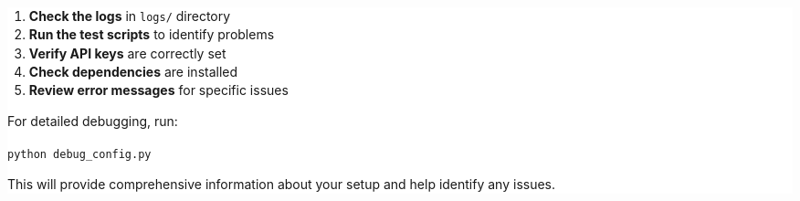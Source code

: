 1. **Check the logs** in `logs/` directory
2. **Run the test scripts** to identify problems
3. **Verify API keys** are correctly set
4. **Check dependencies** are installed
5. **Review error messages** for specific issues

For detailed debugging, run:
```bash
python debug_config.py
```

This will provide comprehensive information about your setup and help identify any issues. 